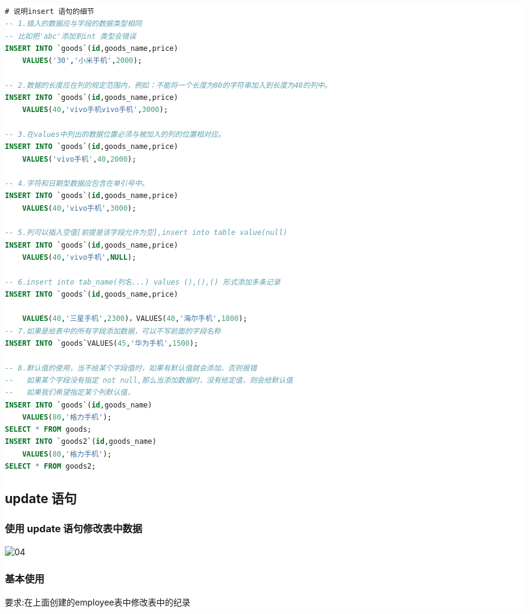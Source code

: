 ```sql
# 说明insert 语句的细节
-- 1.插入的数据应与字段的数据类型相同
-- 比如把'abc'添加到int 类型会错误
INSERT INTO `goods`(id,goods_name,price)
	VALUES('30','小米手机',2000);
	
-- 2.数据的长度应在列的规定范围内，例如：不能将一个长度为80的字符串加入到长度为40的列中。
INSERT INTO `goods`(id,goods_name,price)
	VALUES(40,'vivo手机vivo手机',3000);
	
-- 3.在values中列出的数据位置必须与被加入的列的位置相对应。
INSERT INTO `goods`(id,goods_name,price)
	VALUES('vivo手机',40,2000);
	
-- 4.字符和日期型数据应包含在单引号中。
INSERT INTO `goods`(id,goods_name,price)
	VALUES(40,'vivo手机',3000);
	
-- 5.列可以插入空值[前提是该字段允许为空],insert into table value(null)
INSERT INTO `goods`(id,goods_name,price)
	VALUES(40,'vivo手机',NULL);
	
-- 6.insert into tab_name(列名...) values (),(),() 形式添加多条记录
INSERT INTO `goods`(id,goods_name,price)

	VALUES(40,'三星手机',2300)，VALUES(40,'海尔手机',1800);
-- 7.如果是给表中的所有字段添加数据，可以不写前面的字段名称
INSERT INTO `goods`VALUES(45,'华为手机',1500);

-- 8.默认值的使用，当不给某个字段值时，如果有默认值就会添加，否则报错
--   如果某个字段没有指定 not null,那么当添加数据时，没有给定值，则会给默认值
--   如果我们希望指定某个列默认值，
INSERT INTO `goods`(id,goods_name)
	VALUES(80,'格力手机');
SELECT * FROM goods;
INSERT INTO `goods2`(id,goods_name)
	VALUES(80,'格力手机');
SELECT * FROM goods2;
```

## update 语句

### 使用 update 语句修改表中数据

![04](https://cdn.staticaly.com/gh/xustudyxu/image-hosting@master/studynotes/MySQL/images/19.png)

### 基本使用

要求:在上面创建的employee表中修改表中的纪录
